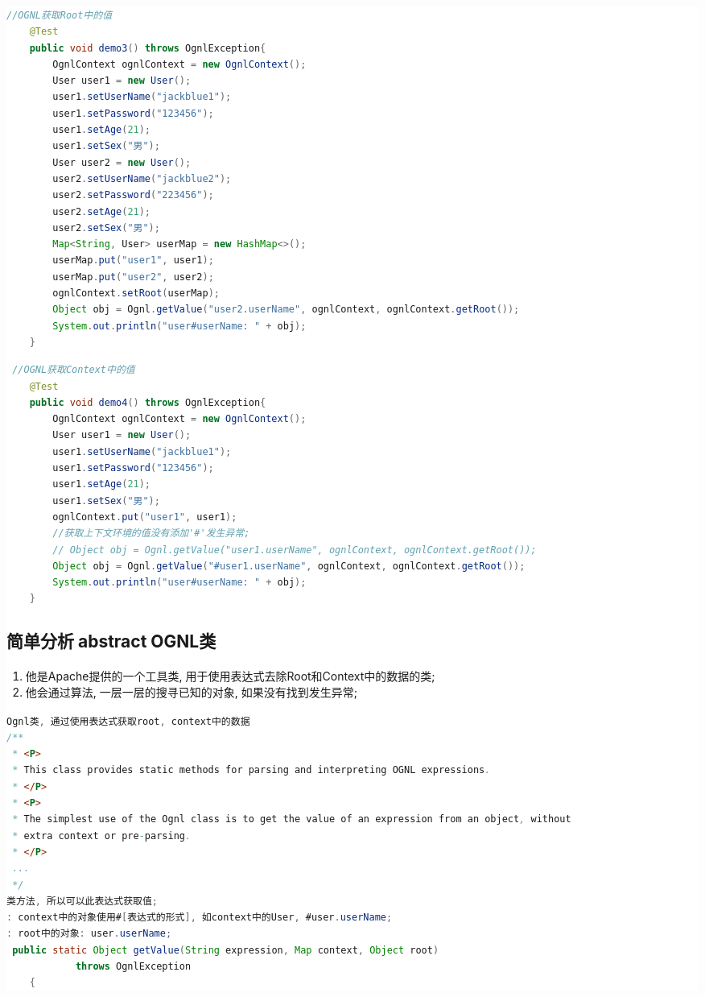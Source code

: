 ```java
//OGNL获取Root中的值
    @Test
    public void demo3() throws OgnlException{
        OgnlContext ognlContext = new OgnlContext();
        User user1 = new User();
        user1.setUserName("jackblue1");
        user1.setPassword("123456");
        user1.setAge(21);
        user1.setSex("男");
        User user2 = new User();
        user2.setUserName("jackblue2");
        user2.setPassword("223456");
        user2.setAge(21);
        user2.setSex("男");
        Map<String, User> userMap = new HashMap<>();
        userMap.put("user1", user1);
        userMap.put("user2", user2);
        ognlContext.setRoot(userMap);
        Object obj = Ognl.getValue("user2.userName", ognlContext, ognlContext.getRoot());
        System.out.println("user#userName: " + obj);
    }
```

```java
 //OGNL获取Context中的值
    @Test
    public void demo4() throws OgnlException{
        OgnlContext ognlContext = new OgnlContext();
        User user1 = new User();
        user1.setUserName("jackblue1");
        user1.setPassword("123456");
        user1.setAge(21);
        user1.setSex("男");
        ognlContext.put("user1", user1);
        //获取上下文环境的值没有添加'#'发生异常;
        // Object obj = Ognl.getValue("user1.userName", ognlContext, ognlContext.getRoot());
        Object obj = Ognl.getValue("#user1.userName", ognlContext, ognlContext.getRoot());
        System.out.println("user#userName: " + obj);
    }
```

## 简单分析 abstract OGNL类

1. 他是Apache提供的一个工具类, 用于使用表达式去除Root和Context中的数据的类;
2. 他会通过算法, 一层一层的搜寻已知的对象, 如果没有找到发生异常;

```java
Ognl类, 通过使用表达式获取root, context中的数据
/**
 * <P>
 * This class provides static methods for parsing and interpreting OGNL expressions.
 * </P>
 * <P>
 * The simplest use of the Ognl class is to get the value of an expression from an object, without
 * extra context or pre-parsing.
 * </P>
 ...
 */
类方法, 所以可以此表达式获取值;
: context中的对象使用#[表达式的形式], 如context中的User, #user.userName;
: root中的对象: user.userName;
 public static Object getValue(String expression, Map context, Object root)
            throws OgnlException
    {
```